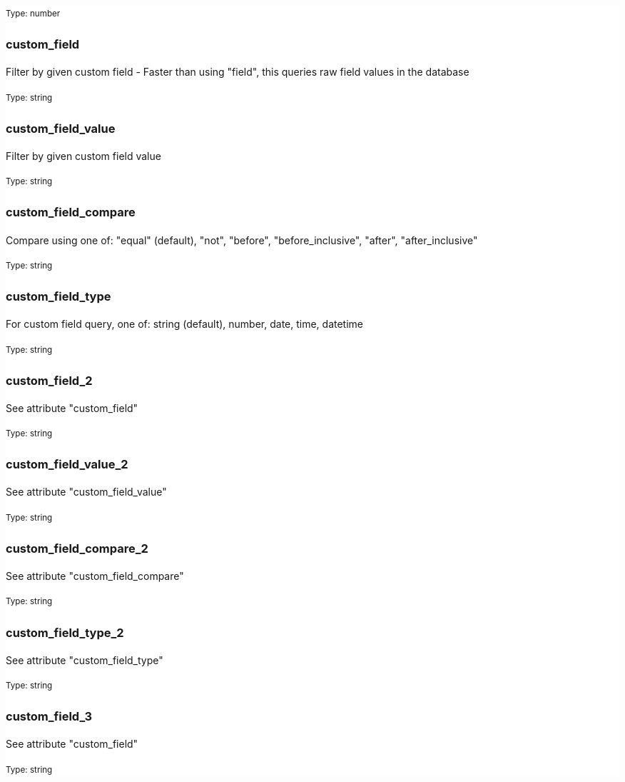 <small>Type: number</small>

### custom_field

Filter by given custom field - Faster than using "field", this queries raw field values in the database

<small>Type: string</small>

### custom_field_value

Filter by given custom field value

<small>Type: string</small>

### custom_field_compare

Compare using one of: "equal" (default), "not", "before", "before_inclusive", "after", "after_inclusive"

<small>Type: string</small>

### custom_field_type

For custom field query, one of: string (default), number, date, time, datetime

<small>Type: string</small>

### custom_field_2

See attribute "custom_field"

<small>Type: string</small>

### custom_field_value_2

See attribute "custom_field_value"

<small>Type: string</small>

### custom_field_compare_2

See attribute "custom_field_compare"

<small>Type: string</small>

### custom_field_type_2

See attribute "custom_field_type"

<small>Type: string</small>

### custom_field_3

See attribute "custom_field"

<small>Type: string</small>
